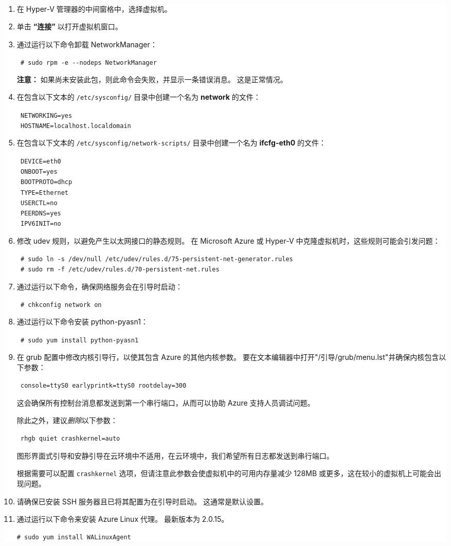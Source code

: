 1. 在 Hyper-V 管理器的中间窗格中，选择虚拟机。
2. 单击 **“连接”** 以打开虚拟机窗口。
3. 通过运行以下命令卸载 NetworkManager：
   
        # sudo rpm -e --nodeps NetworkManager
   
    **注意：** 如果尚未安装此包，则此命令会失败，并显示一条错误消息。 这是正常情况。
4. 在包含以下文本的 `/etc/sysconfig/` 目录中创建一个名为 **network** 的文件：
   
        NETWORKING=yes
        HOSTNAME=localhost.localdomain
5. 在包含以下文本的 `/etc/sysconfig/network-scripts/` 目录中创建一个名为 **ifcfg-eth0** 的文件：
   
        DEVICE=eth0
        ONBOOT=yes
        BOOTPROTO=dhcp
        TYPE=Ethernet
        USERCTL=no
        PEERDNS=yes
        IPV6INIT=no
6. 修改 udev 规则，以避免产生以太网接口的静态规则。 在 Microsoft Azure 或 Hyper-V 中克隆虚拟机时，这些规则可能会引发问题：
   
        # sudo ln -s /dev/null /etc/udev/rules.d/75-persistent-net-generator.rules
        # sudo rm -f /etc/udev/rules.d/70-persistent-net.rules
7. 通过运行以下命令，确保网络服务会在引导时启动：
   
        # chkconfig network on
8. 通过运行以下命令安装 python-pyasn1：
   
        # sudo yum install python-pyasn1
9. 在 grub 配置中修改内核引导行，以使其包含 Azure 的其他内核参数。 要在文本编辑器中打开"/引导/grub/menu.lst"并确保内核包含以下参数：
   
        console=ttyS0 earlyprintk=ttyS0 rootdelay=300
   
   这会确保所有控制台消息都发送到第一个串行端口，从而可以协助 Azure 支持人员调试问题。
   
   除此之外，建议*删除*以下参数：
   
        rhgb quiet crashkernel=auto
   
   图形界面式引导和安静引导在云环境中不适用，在云环境中，我们希望所有日志都发送到串行端口。
   
   根据需要可以配置 `crashkernel` 选项，但请注意此参数会使虚拟机中的可用内存量减少 128MB 或更多，这在较小的虚拟机上可能会出现问题。
10. 请确保已安装 SSH 服务器且已将其配置为在引导时启动。  这通常是默认设置。
11. 通过运行以下命令来安装 Azure Linux 代理。 最新版本为 2.0.15。
    
        # sudo yum install WALinuxAgent
    